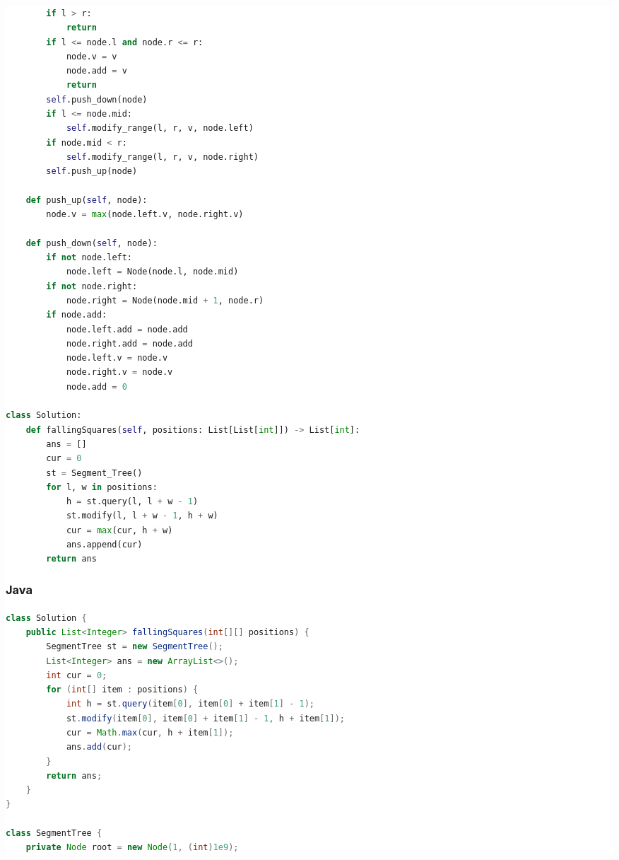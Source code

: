 ```python
        if l > r:
            return
        if l <= node.l and node.r <= r:
            node.v = v
            node.add = v
            return
        self.push_down(node)
        if l <= node.mid:
            self.modify_range(l, r, v, node.left)
        if node.mid < r:
            self.modify_range(l, r, v, node.right)
        self.push_up(node)

    def push_up(self, node):
        node.v = max(node.left.v, node.right.v)
    
    def push_down(self, node):
        if not node.left:
            node.left = Node(node.l, node.mid)
        if not node.right:
            node.right = Node(node.mid + 1, node.r)
        if node.add:
            node.left.add = node.add
            node.right.add = node.add
            node.left.v = node.v
            node.right.v = node.v
            node.add = 0

class Solution:
    def fallingSquares(self, positions: List[List[int]]) -> List[int]:
        ans = []
        cur = 0
        st = Segment_Tree()
        for l, w in positions:
            h = st.query(l, l + w - 1)
            st.modify(l, l + w - 1, h + w)
            cur = max(cur, h + w)
            ans.append(cur)
        return ans
```

### **Java**



```java
class Solution {
    public List<Integer> fallingSquares(int[][] positions) {
        SegmentTree st = new SegmentTree();
        List<Integer> ans = new ArrayList<>();
        int cur = 0;
        for (int[] item : positions) {
            int h = st.query(item[0], item[0] + item[1] - 1);
            st.modify(item[0], item[0] + item[1] - 1, h + item[1]);
            cur = Math.max(cur, h + item[1]);
            ans.add(cur);
        }
        return ans;
    }
}

class SegmentTree {
    private Node root = new Node(1, (int)1e9);

```